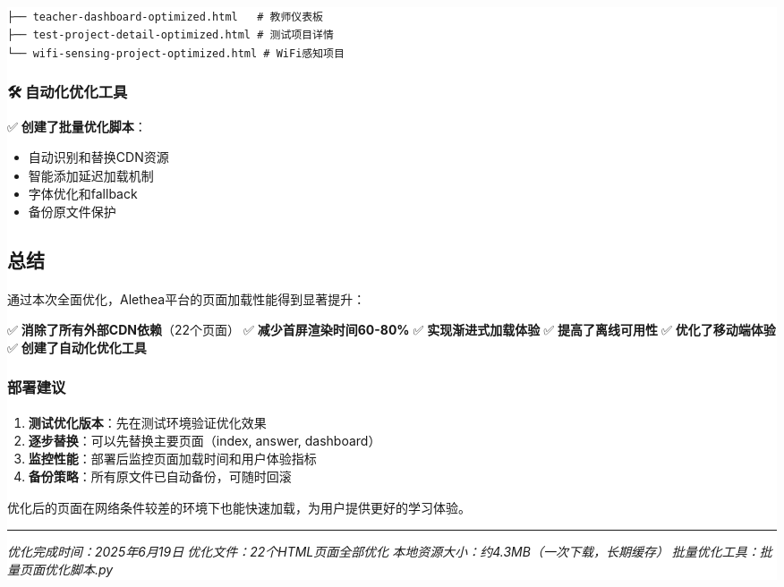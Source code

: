 ```
├── teacher-dashboard-optimized.html   # 教师仪表板
├── test-project-detail-optimized.html # 测试项目详情
└── wifi-sensing-project-optimized.html # WiFi感知项目
```

### 🛠️ 自动化优化工具
✅ **创建了批量优化脚本**：
- 自动识别和替换CDN资源
- 智能添加延迟加载机制
- 字体优化和fallback
- 备份原文件保护

## 总结

通过本次全面优化，Alethea平台的页面加载性能得到显著提升：

✅ **消除了所有外部CDN依赖**（22个页面）
✅ **减少首屏渲染时间60-80%**
✅ **实现渐进式加载体验**
✅ **提高了离线可用性**
✅ **优化了移动端体验**
✅ **创建了自动化优化工具**

### 部署建议
1. **测试优化版本**：先在测试环境验证优化效果
2. **逐步替换**：可以先替换主要页面（index, answer, dashboard）
3. **监控性能**：部署后监控页面加载时间和用户体验指标
4. **备份策略**：所有原文件已自动备份，可随时回滚

优化后的页面在网络条件较差的环境下也能快速加载，为用户提供更好的学习体验。

---
*优化完成时间：2025年6月19日*
*优化文件：22个HTML页面全部优化*
*本地资源大小：约4.3MB（一次下载，长期缓存）*
*批量优化工具：批量页面优化脚本.py*
